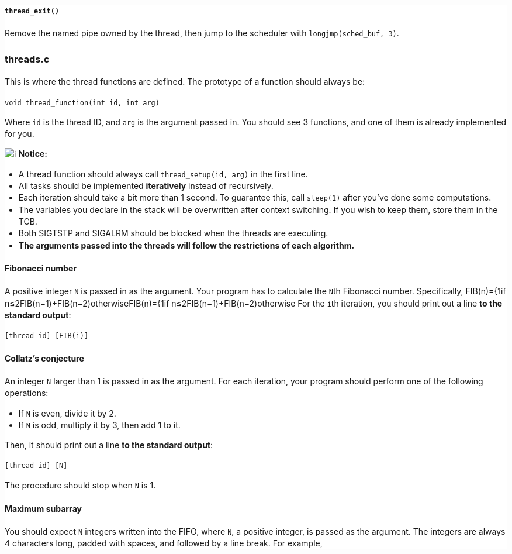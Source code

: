 #### `thread_exit()`

Remove the named pipe owned by the thread, then jump to the scheduler with `longjmp(sched_buf, 3)`.

### threads.c

This is where the thread functions are defined. The prototype of a function should always be:

```
void thread_function(int id, int arg)
```

Where `id` is the thread ID, and `arg` is the argument passed in.
You should see 3 functions, and one of them is already implemented for you.

![:information_source:](https://assets.hackmd.io/build/emojify.js/dist/images/basic/information_source.png) **Notice:**

- A thread function should always call `thread_setup(id, arg)` in the first line.
- All tasks should be implemented **iteratively** instead of recursively.
- Each iteration should take a bit more than 1 second. To guarantee this, call `sleep(1)` after you’ve done some computations.
- The variables you declare in the stack will be overwritten after context switching. If you wish to keep them, store them in the TCB.
- Both SIGTSTP and SIGALRM should be blocked when the threads are executing.
- **The arguments passed into the threads will follow the restrictions of each algorithm.**

#### Fibonacci number

A positive integer `N` is passed in as the argument. Your program has to calculate the `N`th Fibonacci number. Specifically,
FIB(n)={1if n≤2FIB(n−1)+FIB(n−2)otherwiseFIB(n)={1if n≤2FIB(n−1)+FIB(n−2)otherwise
For the `i`th iteration, you should print out a line **to the standard output**:

```
[thread id] [FIB(i)]
```

#### Collatz’s conjecture

An integer `N` larger than 1 is passed in as the argument. For each iteration, your program should perform one of the following operations:

- If `N` is even, divide it by 2.
- If `N` is odd, multiply it by 3, then add 1 to it.

Then, it should print out a line **to the standard output**:

```
[thread id] [N]
```

The procedure should stop when `N` is 1.

#### Maximum subarray

You should expect `N` integers written into the FIFO, where `N`, a positive integer, is passed as the argument. The integers are always 4 characters long, padded with spaces, and followed by a line break. For example,
